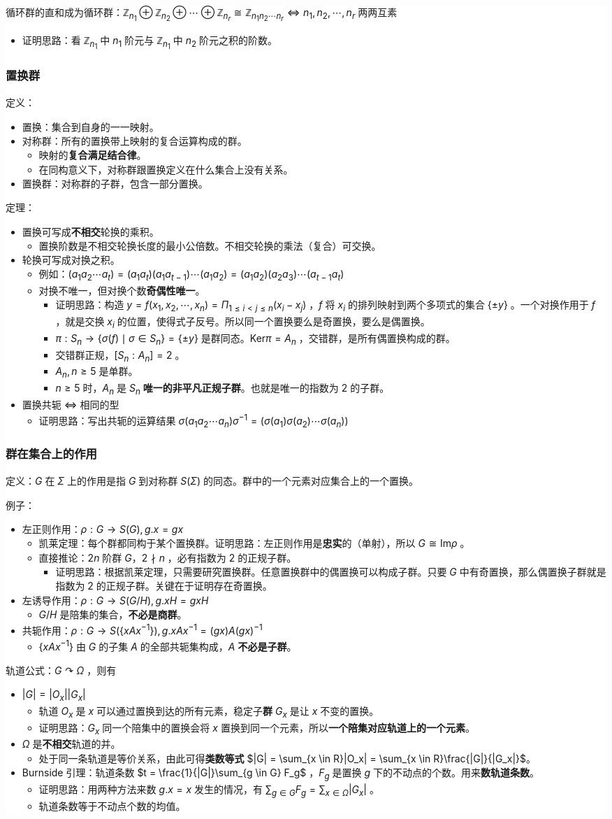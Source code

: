 循环群的直和成为循环群：$\mathbb{Z}_{n_1} \oplus \mathbb{Z}_{n_2} \oplus \cdots \oplus \mathbb{Z}_{n_r} \cong \mathbb{Z}_{n_1 n_2 \cdots n_r} \iff n_1, n_2, \cdots , n_r$ 两两互素 

* 证明思路：看 $\mathbb{Z}_{n_1}$ 中 $n_1$ 阶元与 $\mathbb{Z}_{n_1}$ 中 $n_2$ 阶元之积的阶数。

### 置换群

定义：

* 置换：集合到自身的一一映射。
* 对称群：所有的置换带上映射的复合运算构成的群。
  * 映射的**复合满足结合律**。
  * 在同构意义下，对称群跟置换定义在什么集合上没有关系。
* 置换群：对称群的子群，包含一部分置换。

定理：

* 置换可写成**不相交**轮换的乘积。
  * 置换阶数是不相交轮换长度的最小公倍数。不相交轮换的乘法（复合）可交换。
* 轮换可写成对换之积。
  * 例如：$(a_1 a_2 \cdots a_t) = (a_1 a_t)(a_1 a_{t-1}) \cdots (a_1 a_2) = (a_1 a_2)(a_2 a_3) \cdots (a_{t-1} a_t)$
  * 对换不唯一，但对换个数**奇偶性唯一**。
    * 证明思路：构造 $y = f(x_1,x_2,\cdots ,x_n) = \Pi_{1 \leq i < j \leq n} (x_i - x_j)$ ，$f$ 将 $x_i$ 的排列映射到两个多项式的集合 $\{\pm y\}$ 。一个对换作用于 $f$ ，就是交换 $x_i$ 的位置，使得式子反号。所以同一个置换要么是奇置换，要么是偶置换。
    * $\pi: S_n \longrightarrow \{\sigma(f) \mid \sigma \in S_n\} = \{\pm y\}$ 是群同态。$\mathrm{Ker} \pi = A_n$ ，交错群，是所有偶置换构成的群。
    * 交错群正规，$[S_n:A_n] = 2$ 。
    * $A_n, n \geq 5$ 是单群。
    * $n \geq 5$ 时，$A_n$ 是 $S_n$ **唯一的非平凡正规子群**。也就是唯一的指数为 2 的子群。
* 置换共轭 $\iff$ 相同的型
  * 证明思路：写出共轭的运算结果 $\sigma (a_1 a_2 \cdots a_n)\sigma^{-1} = (\sigma(a_1) \sigma(a_2) \cdots  \sigma(a_n))$

### 群在集合上的作用

定义：$G$ 在 $\Sigma$ 上的作用是指 $G$ 到对称群 $S(\Sigma)$ 的同态。群中的一个元素对应集合上的一个置换。

例子：

* 左正则作用：$\rho : G \longrightarrow S(G),g.x = gx$
  * 凯莱定理：每个群都同构于某个置换群。证明思路：左正则作用是**忠实**的（单射），所以 $G \cong \mathrm{Im}\rho$  。
  * 直接推论：$2n$ 阶群 $G$，$2\nmid n$ ，必有指数为 2 的正规子群。
    * 证明思路：根据凯莱定理，只需要研究置换群。任意置换群中的偶置换可以构成子群。只要 $G$ 中有奇置换，那么偶置换子群就是指数为 2 的正规子群。关键在于证明存在奇置换。
* 左诱导作用：$\rho : G \longrightarrow S(G/H) , g.xH = gxH$
  * $G/H$ 是陪集的集合，**不必是商群**。
* 共轭作用：$\rho : G \longrightarrow S(\{xAx^{-1}\}) , g.xAx^{-1} = (gx)A(gx)^{-1}$
  * $\{xAx^{-1}\}$ 由 $G$ 的子集 $A$ 的全部共轭集构成，$A$ **不必是子群**。

轨道公式：$G \curvearrowright \Omega$ ，则有

* $|G| = |O_x||G_x|$
  * 轨道 $O_x$ 是 $x$ 可以通过置换到达的所有元素，稳定子**群** $G_x$ 是让 $x$ 不变的置换。
  * 证明思路：$G_x$ 同一个陪集中的置换会将 $x$ 置换到同一个元素，所以**一个陪集对应轨道上的一个元素**。
* $\Omega$ 是**不相交**轨道的并。
  * 处于同一条轨道是等价关系，由此可得**类数等式** $|G| = \sum_{x \in R}|O_x| = \sum_{x \in R}\frac{|G|}{|G_x|}$。
* Burnside 引理：轨道条数 $t = \frac{1}{|G|}\sum_{g \in G} F_g$ ，$F_g$ 是置换 $g$ 下的不动点的个数。用来**数轨道条数**。
  * 证明思路：用两种方法来数 $g.x = x$ 发生的情况，有 $\sum_{g \in G} F_g = \sum_{x \in \Omega} |G_x|$ 。
  * 轨道条数等于不动点个数的均值。
